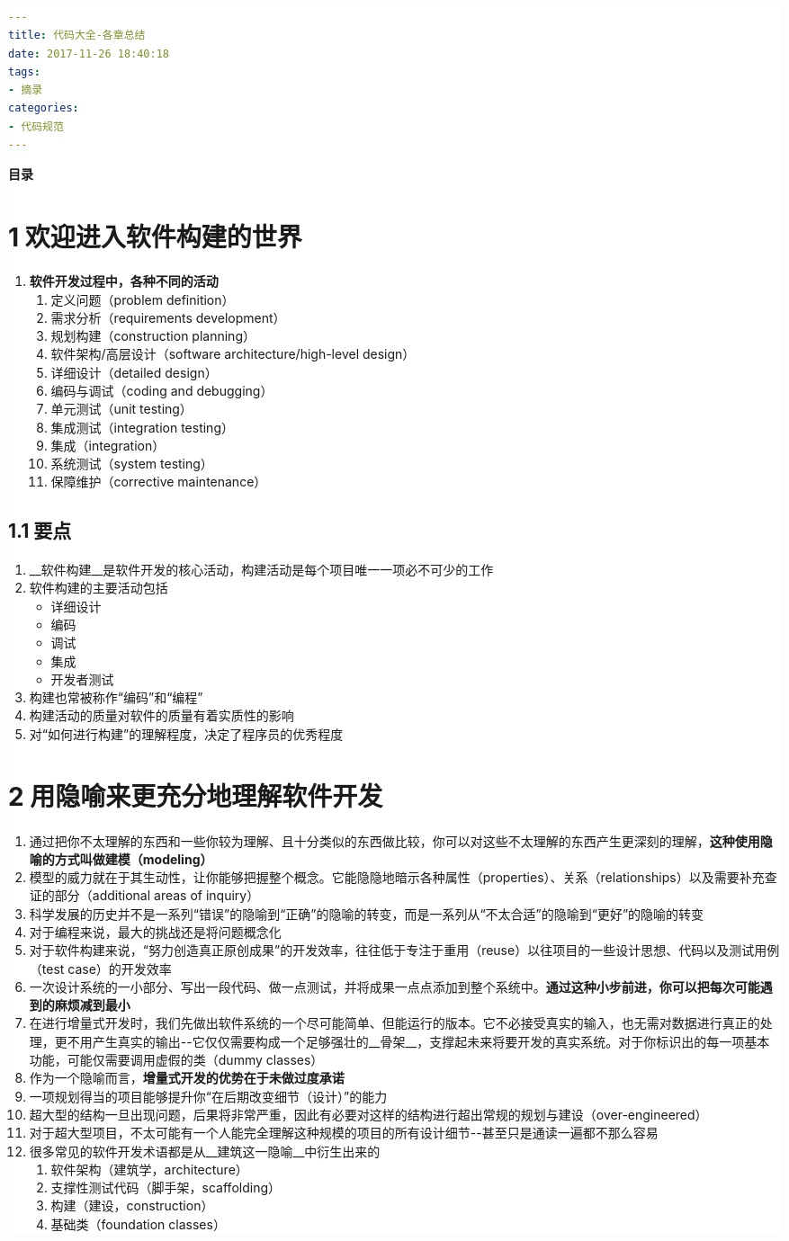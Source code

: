```yaml
---
title: 代码大全-各章总结
date: 2017-11-26 18:40:18
tags: 
- 摘录
categories: 
- 代码规范
---
```


__目录__




# 1 欢迎进入软件构建的世界

1. __软件开发过程中，各种不同的活动__
    1. 定义问题（problem definition）
    1. 需求分析（requirements development）
    1. 规划构建（construction planning）
    1. 软件架构/高层设计（software architecture/high-level design）
    1. 详细设计（detailed design）
    1. 编码与调试（coding and debugging）
    1. 单元测试（unit testing）
    1. 集成测试（integration testing）
    1. 集成（integration）
    1. 系统测试（system testing）
    1. 保障维护（corrective maintenance）

## 1.1 要点

1. __软件构建__是软件开发的核心活动，构建活动是每个项目唯一一项必不可少的工作
1. 软件构建的主要活动包括
    * 详细设计
    * 编码
    * 调试
    * 集成
    * 开发者测试
1. 构建也常被称作“编码”和“编程”
1. 构建活动的质量对软件的质量有着实质性的影响
1. 对“如何进行构建”的理解程度，决定了程序员的优秀程度

# 2 用隐喻来更充分地理解软件开发

1. 通过把你不太理解的东西和一些你较为理解、且十分类似的东西做比较，你可以对这些不太理解的东西产生更深刻的理解，__这种使用隐喻的方式叫做建模（modeling）__
1. 模型的威力就在于其生动性，让你能够把握整个概念。它能隐隐地暗示各种属性（properties）、关系（relationships）以及需要补充查证的部分（additional areas of inquiry）
1. 科学发展的历史并不是一系列“错误”的隐喻到“正确”的隐喻的转变，而是一系列从“不太合适”的隐喻到“更好”的隐喻的转变
1. 对于编程来说，最大的挑战还是将问题概念化
1. 对于软件构建来说，“努力创造真正原创成果”的开发效率，往往低于专注于重用（reuse）以往项目的一些设计思想、代码以及测试用例（test case）的开发效率
1. 一次设计系统的一小部分、写出一段代码、做一点测试，并将成果一点点添加到整个系统中。__通过这种小步前进，你可以把每次可能遇到的麻烦减到最小__
1. 在进行增量式开发时，我们先做出软件系统的一个尽可能简单、但能运行的版本。它不必接受真实的输入，也无需对数据进行真正的处理，更不用产生真实的输出--它仅仅需要构成一个足够强壮的__骨架__，支撑起未来将要开发的真实系统。对于你标识出的每一项基本功能，可能仅需要调用虚假的类（dummy classes）
1. 作为一个隐喻而言，__增量式开发的优势在于未做过度承诺__
1. 一项规划得当的项目能够提升你“在后期改变细节（设计）”的能力
1. 超大型的结构一旦出现问题，后果将非常严重，因此有必要对这样的结构进行超出常规的规划与建设（over-engineered）
1. 对于超大型项目，不太可能有一个人能完全理解这种规模的项目的所有设计细节--甚至只是通读一遍都不那么容易
1. 很多常见的软件开发术语都是从__建筑这一隐喻__中衍生出来的
    1. 软件架构（建筑学，architecture）
    1. 支撑性测试代码（脚手架，scaffolding）
    1. 构建（建设，construction）
    1. 基础类（foundation classes）